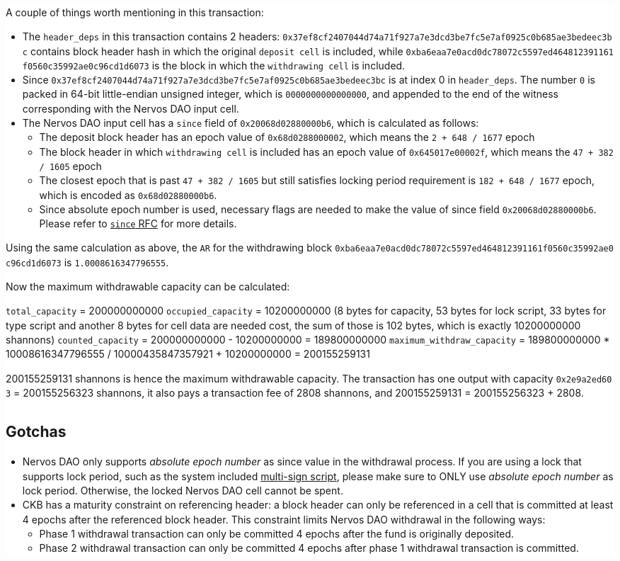 A couple of things worth mentioning in this transaction:

- The `header_deps` in this transaction contains 2 headers: `0x37ef8cf2407044d74a71f927a7e3dcd3be7fc5e7af0925c0b685ae3bedeec3bc` contains block header hash in which the original `deposit cell` is included, while `0xba6eaa7e0acd0dc78072c5597ed464812391161f0560c35992ae0c96cd1d6073` is the block in which the `withdrawing cell` is included.
- Since `0x37ef8cf2407044d74a71f927a7e3dcd3be7fc5e7af0925c0b685ae3bedeec3bc` is at index 0 in `header_deps`. The number `0` is packed in 64-bit little-endian unsigned integer, which is `0000000000000000`, and appended to the end of the witness corresponding with the Nervos DAO input cell.
- The Nervos DAO input cell has a `since` field of `0x20068d02880000b6`, which is calculated as follows:
    - The deposit block header has an epoch value of `0x68d0288000002`, which means the `2 + 648 / 1677` epoch
    - The block header in which `withdrawing cell` is included has an epoch value of `0x645017e00002f`, which means the `47 + 382 / 1605` epoch
    - The closest epoch that is past `47 + 382 / 1605` but still satisfies locking period requirement is `182 + 648 / 1677` epoch, which is encoded as `0x68d02880000b6`.
    - Since absolute epoch number is used, necessary flags are needed to make the value of since field `0x20068d02880000b6`. Please refer to [`since` RFC](https://github.com/nervosnetwork/rfcs/blob/master/rfcs/0017-tx-valid-since/0017-tx-valid-since.md) for more details.

Using the same calculation as above, the `AR` for the withdrawing block `0xba6eaa7e0acd0dc78072c5597ed464812391161f0560c35992ae0c96cd1d6073` is `1.0008616347796555`.

Now the maximum withdrawable capacity can be calculated:

`total_capacity` = 200000000000
`occupied_capacity` = 10200000000 (8 bytes for capacity, 53 bytes for lock script, 33 bytes for type script and another 8 bytes for cell data are needed cost, the sum of those is 102 bytes, which is exactly 10200000000 shannons)
`counted_capacity` = 200000000000 - 10200000000 = 189800000000
`maximum_withdraw_capacity` = 189800000000 * 10008616347796555 / 10000435847357921 + 10200000000 = 200155259131

200155259131 shannons is hence the maximum withdrawable capacity. The transaction has one output with capacity `0x2e9a2ed603` = 200155256323 shannons, it also pays a transaction fee of 2808 shannons, and 200155259131 = 200155256323 + 2808.

## Gotchas

* Nervos DAO only supports *absolute epoch number* as since value in the withdrawal process. If you are using a lock that supports lock period, such as the system included [multi-sign script](https://github.com/nervosnetwork/ckb-system-scripts/blob/master/c/secp256k1_blake160_multisig_all.c), please make sure to ONLY use *absolute epoch number* as lock period. Otherwise, the locked Nervos DAO cell cannot be spent.
* CKB has a maturity constraint on referencing header: a block header can only be referenced in a cell that is committed at least 4 epochs after the referenced block header. This constraint limits Nervos DAO withdrawal in the following ways:
   - Phase 1 withdrawal transaction can only be committed 4 epochs after the fund is originally deposited.
   - Phase 2 withdrawal transaction can only be committed 4 epochs after phase 1 withdrawal transaction is committed.

